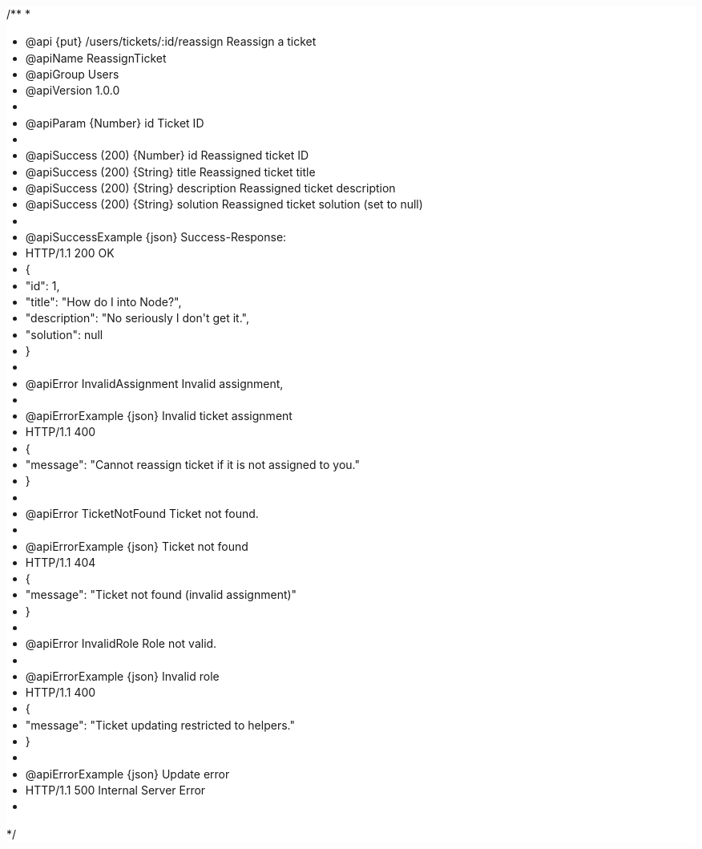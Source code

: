  /**
 *
 * @api {put} /users/tickets/:id/reassign Reassign a ticket
 * @apiName ReassignTicket
 * @apiGroup Users
 * @apiVersion 1.0.0
 *
 * @apiParam {Number} id Ticket ID
 *
 * @apiSuccess (200) {Number} id Reassigned ticket ID
 * @apiSuccess (200) {String} title Reassigned ticket title
 * @apiSuccess (200) {String} description Reassigned ticket description
 * @apiSuccess (200) {String} solution Reassigned ticket solution (set to null)
 * 
 * @apiSuccessExample {json} Success-Response:
 *  HTTP/1.1 200 OK
 *  {
 *    "id": 1,
 *    "title": "How do I into Node?",
 *    "description": "No seriously I don't get it.",
 *    "solution": null
 *  }
 * 
 * @apiError InvalidAssignment Invalid assignment,
 *
 * @apiErrorExample {json} Invalid ticket assignment
 *  HTTP/1.1 400
 *  {
 *    "message": "Cannot reassign ticket if it is not assigned to you."
 *  }
 *
 * @apiError TicketNotFound Ticket not found.
 *
 * @apiErrorExample {json} Ticket not found
 *  HTTP/1.1 404
 *  {
 *    "message": "Ticket not found (invalid assignment)"
 *  }
 * 
 * @apiError InvalidRole Role not valid.
 *
 * @apiErrorExample {json} Invalid role
 *  HTTP/1.1 400
 *  {
 *    "message": "Ticket updating restricted to helpers."
 *  }
 * 
 * @apiErrorExample {json} Update error
 *  HTTP/1.1 500 Internal Server Error
 *
 */
